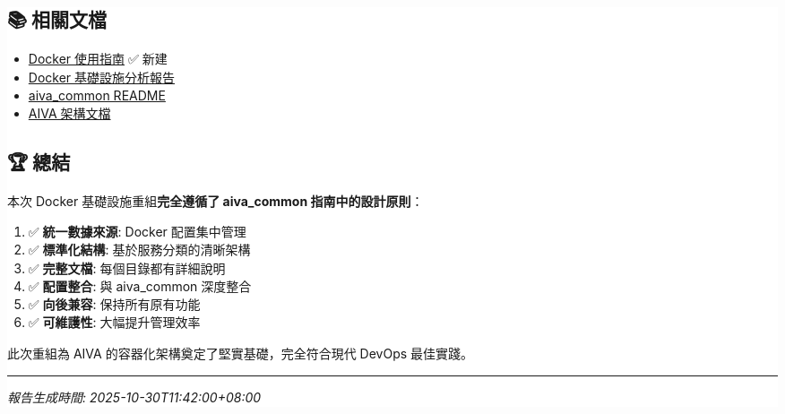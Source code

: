 ## 📚 相關文檔

- [Docker 使用指南](docker/DOCKER_GUIDE.md) ✅ 新建
- [Docker 基礎設施分析報告](docker_infrastructure_analysis_20251030_113318.md)
- [aiva_common README](services/aiva_common/README.md)
- [AIVA 架構文檔](reports/architecture/ARCHITECTURE_SUMMARY.md)

## 🏆 總結

本次 Docker 基礎設施重組**完全遵循了 aiva_common 指南中的設計原則**：

1. ✅ **統一數據來源**: Docker 配置集中管理
2. ✅ **標準化結構**: 基於服務分類的清晰架構  
3. ✅ **完整文檔**: 每個目錄都有詳細說明
4. ✅ **配置整合**: 與 aiva_common 深度整合
5. ✅ **向後兼容**: 保持所有原有功能
6. ✅ **可維護性**: 大幅提升管理效率

此次重組為 AIVA 的容器化架構奠定了堅實基礎，完全符合現代 DevOps 最佳實踐。

---
*報告生成時間: 2025-10-30T11:42:00+08:00*